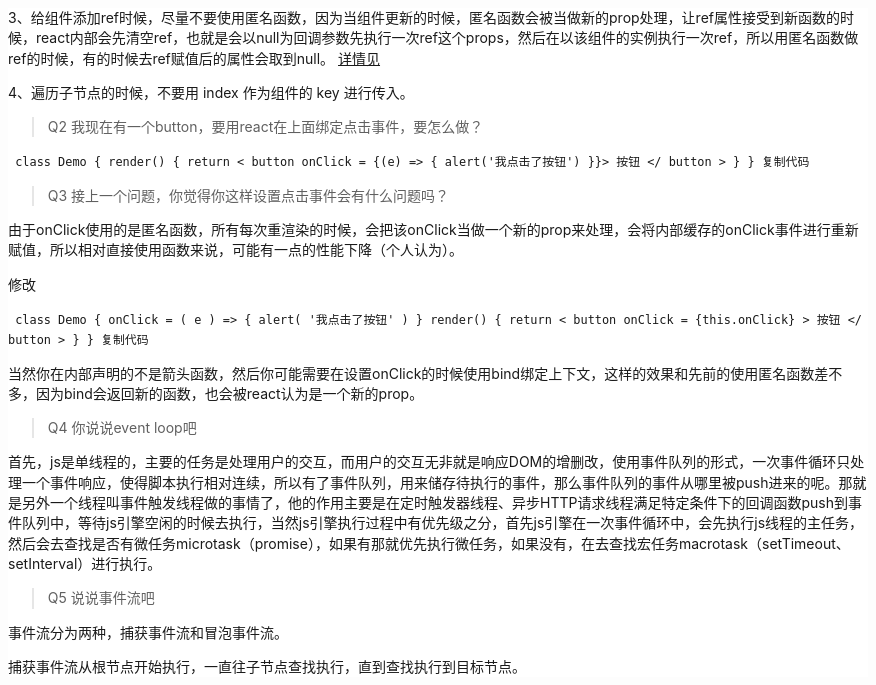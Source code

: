 3、给组件添加ref时候，尽量不要使用匿名函数，因为当组件更新的时候，匿名函数会被当做新的prop处理，让ref属性接受到新函数的时候，react内部会先清空ref，也就是会以null为回调参数先执行一次ref这个props，然后在以该组件的实例执行一次ref，所以用匿名函数做ref的时候，有的时候去ref赋值后的属性会取到null。 [详情见]( https://link.juejin.im?target=https%3A%2F%2Freactjs.org%2Fdocs%2Frefs-and-the-dom.html%23caveats )

4、遍历子节点的时候，不要用 index 作为组件的 key 进行传入。

> 
> 
> 
> Q2 我现在有一个button，要用react在上面绑定点击事件，要怎么做？
> 
> 

` class Demo { render() { return < button onClick = {(e) => { alert('我点击了按钮') }}> 按钮 </ button > } } 复制代码`
> 
> 
> 
> 
> Q3 接上一个问题，你觉得你这样设置点击事件会有什么问题吗？
> 
> 

由于onClick使用的是匿名函数，所有每次重渲染的时候，会把该onClick当做一个新的prop来处理，会将内部缓存的onClick事件进行重新赋值，所以相对直接使用函数来说，可能有一点的性能下降（个人认为）。

修改

` class Demo { onClick = ( e ) => { alert( '我点击了按钮' ) } render() { return < button onClick = {this.onClick} > 按钮 </ button > } } 复制代码`

当然你在内部声明的不是箭头函数，然后你可能需要在设置onClick的时候使用bind绑定上下文，这样的效果和先前的使用匿名函数差不多，因为bind会返回新的函数，也会被react认为是一个新的prop。

> 
> 
> 
> Q4 你说说event loop吧
> 
> 

首先，js是单线程的，主要的任务是处理用户的交互，而用户的交互无非就是响应DOM的增删改，使用事件队列的形式，一次事件循环只处理一个事件响应，使得脚本执行相对连续，所以有了事件队列，用来储存待执行的事件，那么事件队列的事件从哪里被push进来的呢。那就是另外一个线程叫事件触发线程做的事情了，他的作用主要是在定时触发器线程、异步HTTP请求线程满足特定条件下的回调函数push到事件队列中，等待js引擎空闲的时候去执行，当然js引擎执行过程中有优先级之分，首先js引擎在一次事件循环中，会先执行js线程的主任务，然后会去查找是否有微任务microtask（promise），如果有那就优先执行微任务，如果没有，在去查找宏任务macrotask（setTimeout、setInterval）进行执行。

> 
> 
> 
> Q5 说说事件流吧
> 
> 

事件流分为两种，捕获事件流和冒泡事件流。

捕获事件流从根节点开始执行，一直往子节点查找执行，直到查找执行到目标节点。
